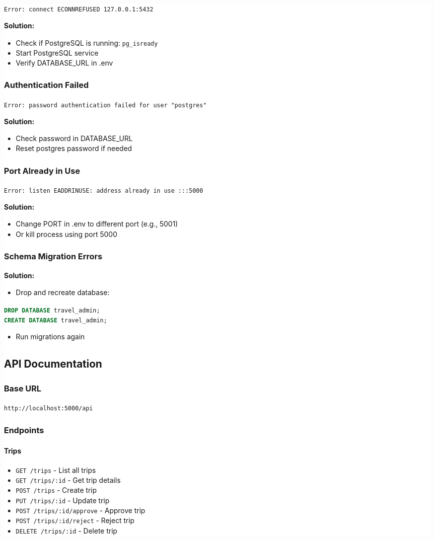 ```
Error: connect ECONNREFUSED 127.0.0.1:5432
```

**Solution:**
- Check if PostgreSQL is running: `pg_isready`
- Start PostgreSQL service
- Verify DATABASE_URL in .env

### Authentication Failed

```
Error: password authentication failed for user "postgres"
```

**Solution:**
- Check password in DATABASE_URL
- Reset postgres password if needed

### Port Already in Use

```
Error: listen EADDRINUSE: address already in use :::5000
```

**Solution:**
- Change PORT in .env to different port (e.g., 5001)
- Or kill process using port 5000

### Schema Migration Errors

**Solution:**
- Drop and recreate database:
```sql
DROP DATABASE travel_admin;
CREATE DATABASE travel_admin;
```
- Run migrations again

## API Documentation

### Base URL
```
http://localhost:5000/api
```

### Endpoints

#### Trips
- `GET /trips` - List all trips
- `GET /trips/:id` - Get trip details
- `POST /trips` - Create trip
- `PUT /trips/:id` - Update trip
- `POST /trips/:id/approve` - Approve trip
- `POST /trips/:id/reject` - Reject trip
- `DELETE /trips/:id` - Delete trip
